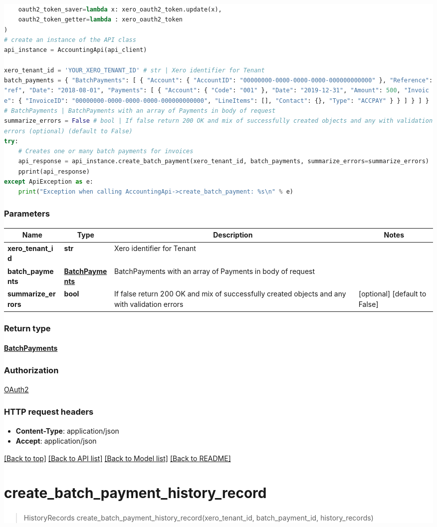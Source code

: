 ```python
    oauth2_token_saver=lambda x: xero_oauth2_token.update(x),
    oauth2_token_getter=lambda : xero_oauth2_token
)
# create an instance of the API class
api_instance = AccountingApi(api_client)

xero_tenant_id = 'YOUR_XERO_TENANT_ID' # str | Xero identifier for Tenant
batch_payments = { "BatchPayments": [ { "Account": { "AccountID": "00000000-0000-0000-0000-000000000000" }, "Reference": "ref", "Date": "2018-08-01", "Payments": [ { "Account": { "Code": "001" }, "Date": "2019-12-31", "Amount": 500, "Invoice": { "InvoiceID": "00000000-0000-0000-0000-000000000000", "LineItems": [], "Contact": {}, "Type": "ACCPAY" } } ] } ] } # BatchPayments | BatchPayments with an array of Payments in body of request
summarize_errors = False # bool | If false return 200 OK and mix of successfully created objects and any with validation errors (optional) (default to False)
try:
    # Creates one or many batch payments for invoices
    api_response = api_instance.create_batch_payment(xero_tenant_id, batch_payments, summarize_errors=summarize_errors)
    pprint(api_response)
except ApiException as e:
    print("Exception when calling AccountingApi->create_batch_payment: %s\n" % e)
```

### Parameters

Name | Type | Description  | Notes
------------- | ------------- | ------------- | -------------
 **xero_tenant_id** | **str**| Xero identifier for Tenant | 
 **batch_payments** | [**BatchPayments**](BatchPayments.md)| BatchPayments with an array of Payments in body of request | 
 **summarize_errors** | **bool**| If false return 200 OK and mix of successfully created objects and any with validation errors | [optional] [default to False]

### Return type

[**BatchPayments**](BatchPayments.md)

### Authorization

[OAuth2](../README.md#OAuth2)

### HTTP request headers

 - **Content-Type**: application/json
 - **Accept**: application/json

[[Back to top]](#) [[Back to API list]](../README.md#documentation-for-api-endpoints) [[Back to Model list]](../README.md#documentation-for-models) [[Back to README]](../README.md)

# **create_batch_payment_history_record**
> HistoryRecords create_batch_payment_history_record(xero_tenant_id, batch_payment_id, history_records)
